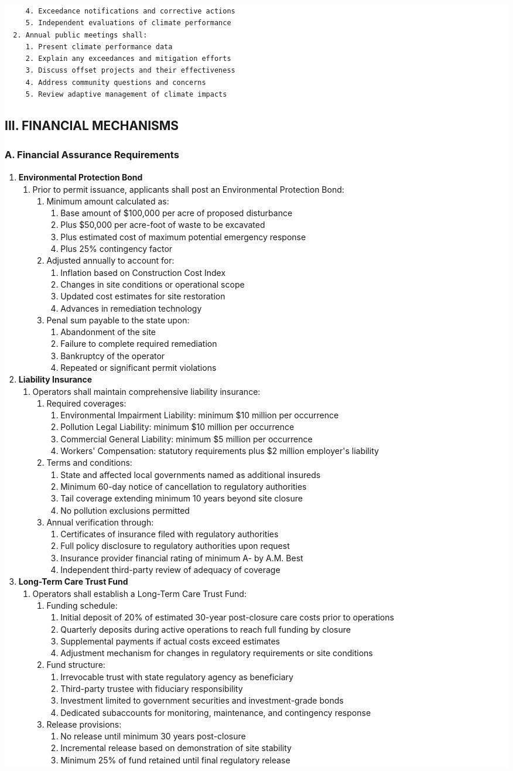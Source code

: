          4. Exceedance notifications and corrective actions  
         5. Independent evaluations of climate performance  
      2. Annual public meetings shall:  
         1. Present climate performance data  
         2. Explain any exceedances and mitigation efforts  
         3. Discuss offset projects and their effectiveness  
         4. Address community questions and concerns  
         5. Review adaptive management of climate impacts

## **III. FINANCIAL MECHANISMS**

### A. Financial Assurance Requirements

1. **Environmental Protection Bond**  
   1. Prior to permit issuance, applicants shall post an Environmental Protection Bond:  
      1. Minimum amount calculated as:  
         1. Base amount of $100,000 per acre of proposed disturbance  
         2. Plus $50,000 per acre-foot of waste to be excavated  
         3. Plus estimated cost of maximum potential emergency response  
         4. Plus 25% contingency factor  
      2. Adjusted annually to account for:  
         1. Inflation based on Construction Cost Index  
         2. Changes in site conditions or operational scope  
         3. Updated cost estimates for site restoration  
         4. Advances in remediation technology  
      3. Penal sum payable to the state upon:  
         1. Abandonment of the site  
         2. Failure to complete required remediation  
         3. Bankruptcy of the operator  
         4. Repeated or significant permit violations  
2. **Liability Insurance**  
   1. Operators shall maintain comprehensive liability insurance:  
      1. Required coverages:  
         1. Environmental Impairment Liability: minimum $10 million per occurrence  
         2. Pollution Legal Liability: minimum $10 million per occurrence  
         3. Commercial General Liability: minimum $5 million per occurrence  
         4. Workers' Compensation: statutory requirements plus $2 million employer's liability  
      2. Terms and conditions:  
         1. State and affected local governments named as additional insureds  
         2. Minimum 60-day notice of cancellation to regulatory authorities  
         3. Tail coverage extending minimum 10 years beyond site closure  
         4. No pollution exclusions permitted  
      3. Annual verification through:  
         1. Certificates of insurance filed with regulatory authorities  
         2. Full policy disclosure to regulatory authorities upon request  
         3. Insurance provider financial rating of minimum A- by A.M. Best  
         4. Independent third-party review of adequacy of coverage  
3. **Long-Term Care Trust Fund**  
   1. Operators shall establish a Long-Term Care Trust Fund:  
      1. Funding schedule:  
         1. Initial deposit of 20% of estimated 30-year post-closure care costs prior to operations  
         2. Quarterly deposits during active operations to reach full funding by closure  
         3. Supplemental payments if actual costs exceed estimates  
         4. Adjustment mechanism for changes in regulatory requirements or site conditions  
      2. Fund structure:  
         1. Irrevocable trust with state regulatory agency as beneficiary  
         2. Third-party trustee with fiduciary responsibility  
         3. Investment limited to government securities and investment-grade bonds  
         4. Dedicated subaccounts for monitoring, maintenance, and contingency response  
      3. Release provisions:  
         1. No release until minimum 30 years post-closure  
         2. Incremental release based on demonstration of site stability  
         3. Minimum 25% of fund retained until final regulatory release  